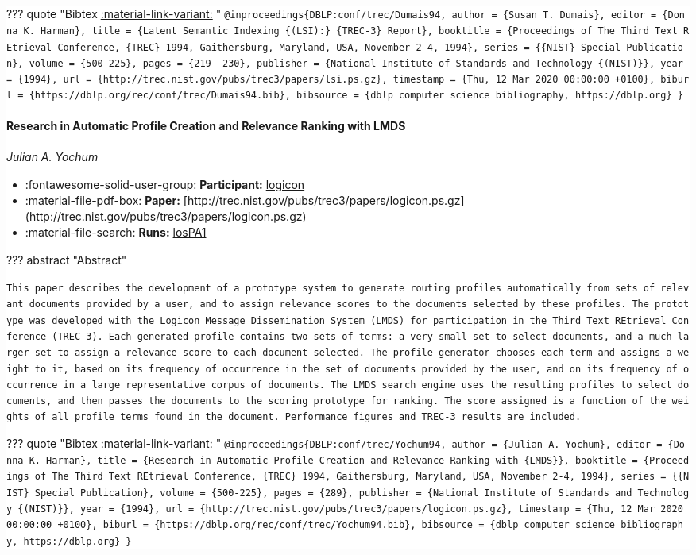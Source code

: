 
??? quote "Bibtex [:material-link-variant:](https://dblp.org/rec/conf/trec/Dumais94.bib) "
	```
	@inproceedings{DBLP:conf/trec/Dumais94,
		author = {Susan T. Dumais},
		editor = {Donna K. Harman},
		title = {Latent Semantic Indexing {(LSI):} {TREC-3} Report},
		booktitle = {Proceedings of The Third Text REtrieval Conference, {TREC} 1994, Gaithersburg, Maryland, USA, November 2-4, 1994},
		series = {{NIST} Special Publication},
		volume = {500-225},
		pages = {219--230},
		publisher = {National Institute of Standards and Technology {(NIST)}},
		year = {1994},
		url = {http://trec.nist.gov/pubs/trec3/papers/lsi.ps.gz},
		timestamp = {Thu, 12 Mar 2020 00:00:00 +0100},
		biburl = {https://dblp.org/rec/conf/trec/Dumais94.bib},
		bibsource = {dblp computer science bibliography, https://dblp.org}
	}
	```

#### Research in Automatic Profile Creation and Relevance Ranking with  LMDS

_Julian A. Yochum_

- :fontawesome-solid-user-group: **Participant:** [logicon](./routing/participants.md#logicon)
- :material-file-pdf-box: **Paper:** [http://trec.nist.gov/pubs/trec3/papers/logicon.ps.gz](http://trec.nist.gov/pubs/trec3/papers/logicon.ps.gz)
- :material-file-search: **Runs:** [losPA1](./routing/runs.md#lospa1)

??? abstract "Abstract"
	
	This paper describes the development of a prototype system to generate routing profiles automatically from sets of relevant documents provided by a user, and to assign relevance scores to the documents selected by these profiles. The prototype was developed with the Logicon Message Dissemination System (LMDS) for participation in the Third Text REtrieval Conference (TREC-3). Each generated profile contains two sets of terms: a very small set to select documents, and a much larger set to assign a relevance score to each document selected. The profile generator chooses each term and assigns a weight to it, based on its frequency of occurrence in the set of documents provided by the user, and on its frequency of occurrence in a large representative corpus of documents. The LMDS search engine uses the resulting profiles to select documents, and then passes the documents to the scoring prototype for ranking. The score assigned is a function of the weights of all profile terms found in the document. Performance figures and TREC-3 results are included.
	

??? quote "Bibtex [:material-link-variant:](https://dblp.org/rec/conf/trec/Yochum94.bib) "
	```
	@inproceedings{DBLP:conf/trec/Yochum94,
		author = {Julian A. Yochum},
		editor = {Donna K. Harman},
		title = {Research in Automatic Profile Creation and Relevance Ranking with {LMDS}},
		booktitle = {Proceedings of The Third Text REtrieval Conference, {TREC} 1994, Gaithersburg, Maryland, USA, November 2-4, 1994},
		series = {{NIST} Special Publication},
		volume = {500-225},
		pages = {289},
		publisher = {National Institute of Standards and Technology {(NIST)}},
		year = {1994},
		url = {http://trec.nist.gov/pubs/trec3/papers/logicon.ps.gz},
		timestamp = {Thu, 12 Mar 2020 00:00:00 +0100},
		biburl = {https://dblp.org/rec/conf/trec/Yochum94.bib},
		bibsource = {dblp computer science bibliography, https://dblp.org}
	}
	```
